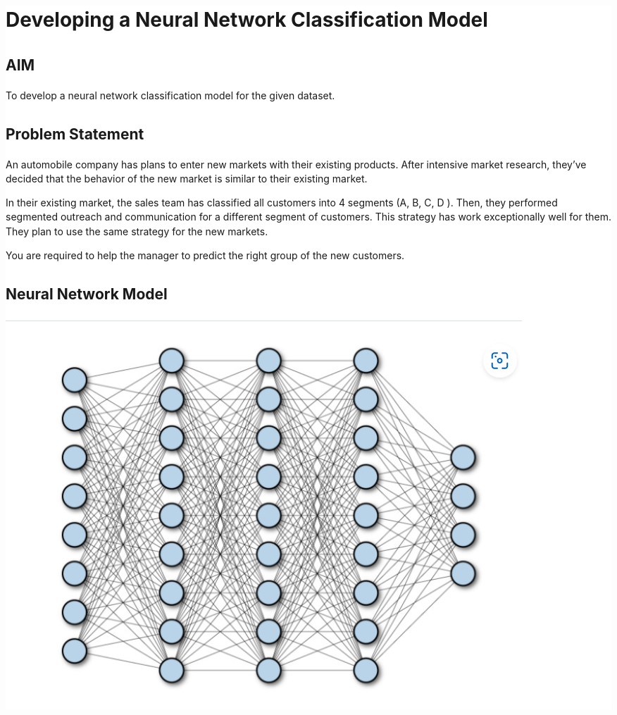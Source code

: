 # Developing a Neural Network Classification Model

## AIM

To develop a neural network classification model for the given dataset.

## Problem Statement

An automobile company has plans to enter new markets with their existing products. After intensive market research, they’ve decided that the behavior of the new market is similar to their existing market.

In their existing market, the sales team has classified all customers into 4 segments (A, B, C, D ). Then, they performed segmented outreach and communication for a different segment of customers. This strategy has work exceptionally well for them. They plan to use the same strategy for the new markets.

You are required to help the manager to predict the right group of the new customers.

## Neural Network Model
![image](https://github.com/prathima2002/nn-classification/blob/dc603c886856df4ecc5be2a45865a6cb334d0692/WhatsApp%20Image%202022-09-24%20at%2013.17.28.jpeg)
